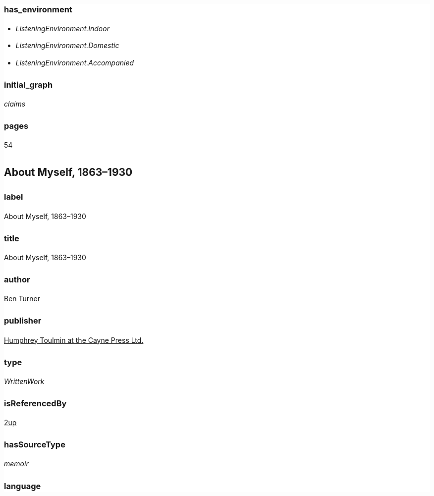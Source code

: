 ### has_environment

 - *ListeningEnvironment.Indoor*

 - *ListeningEnvironment.Domestic*

 - *ListeningEnvironment.Accompanied*

### initial_graph


*claims*

### pages


54

## About Myself, 1863–1930

### label


About Myself, 1863–1930

### title


About Myself, 1863–1930

### author


[Ben Turner](#Ben-Turner)

### publisher


[Humphrey Toulmin at the Cayne Press Ltd.](#Humphrey-Toulmin-at-the-Cayne-Press-Ltd.)

### type


*WrittenWork*

### isReferencedBy


[2up](#2up)

### hasSourceType


*memoir*

### language
